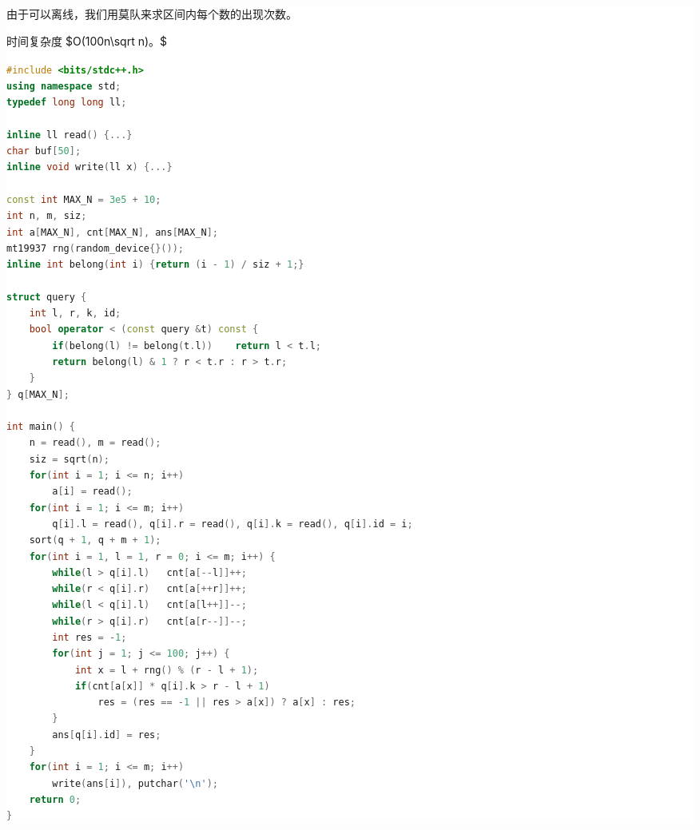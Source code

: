由于可以离线，我们用莫队来求区间内每个数的出现次数。

时间复杂度 $O(100n\sqrt n)。$

```cpp
#include <bits/stdc++.h>
using namespace std;
typedef long long ll;

inline ll read() {...}
char buf[50];
inline void write(ll x) {...}

const int MAX_N = 3e5 + 10;
int n, m, siz;
int a[MAX_N], cnt[MAX_N], ans[MAX_N];
mt19937 rng(random_device{}());
inline int belong(int i) {return (i - 1) / siz + 1;}

struct query {
	int l, r, k, id;
	bool operator < (const query &t) const {
		if(belong(l) != belong(t.l))	return l < t.l;
		return belong(l) & 1 ? r < t.r : r > t.r;
	}
} q[MAX_N];

int main() {
	n = read(), m = read();
	siz = sqrt(n);
	for(int i = 1; i <= n; i++)
		a[i] = read();
	for(int i = 1; i <= m; i++)
		q[i].l = read(), q[i].r = read(), q[i].k = read(), q[i].id = i;
	sort(q + 1, q + m + 1);
	for(int i = 1, l = 1, r = 0; i <= m; i++) {
		while(l > q[i].l)	cnt[a[--l]]++;
		while(r < q[i].r)	cnt[a[++r]]++;
		while(l < q[i].l)	cnt[a[l++]]--;
		while(r > q[i].r)	cnt[a[r--]]--;
		int res = -1;
		for(int j = 1; j <= 100; j++) {
			int x = l + rng() % (r - l + 1);
			if(cnt[a[x]] * q[i].k > r - l + 1)
				res = (res == -1 || res > a[x]) ? a[x] : res;
		}
		ans[q[i].id] = res;
	}
	for(int i = 1; i <= m; i++)
		write(ans[i]), putchar('\n');
	return 0;
}
```
